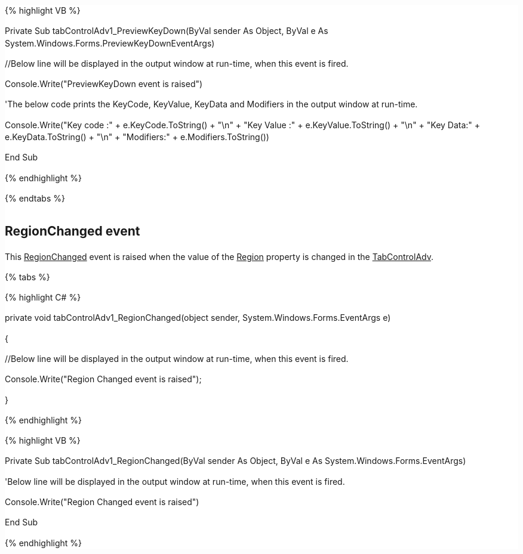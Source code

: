 {% highlight VB %}



Private Sub tabControlAdv1_PreviewKeyDown(ByVal sender As Object, ByVal e As System.Windows.Forms.PreviewKeyDownEventArgs)

//Below line will be displayed in the output window at run-time, when this event is fired.

Console.Write("PreviewKeyDown event is raised")

'The below code prints the KeyCode, KeyValue, KeyData and Modifiers in the output window at run-time.

Console.Write("Key code :" + e.KeyCode.ToString() + "\n" + "Key Value :" + e.KeyValue.ToString() + "\n" + "Key Data:" + e.KeyData.ToString() + "\n" + "Modifiers:" + e.Modifiers.ToString())

End Sub

{% endhighlight %}

{% endtabs %}

## RegionChanged event

This [RegionChanged](https://docs.microsoft.com/en-us/dotnet/api/system.windows.forms.control.regionchanged?view=netframework-4.7.2) event is raised when the value of the [Region](https://docs.microsoft.com/en-us/dotnet/api/system.windows.forms.control.region?view=netframework-4.7.2#System_Windows_Forms_Control_Region) property is changed in the [TabControlAdv](https://help.syncfusion.com/cr/windowsforms/Syncfusion.Windows.Forms.Tools.TabControlAdv.html).

{% tabs %}

{% highlight C# %}


private void tabControlAdv1_RegionChanged(object sender, System.Windows.Forms.EventArgs e)

{

//Below line will be displayed in the output window at run-time, when this event is fired.

Console.Write("Region Changed event is raised");

}

{% endhighlight %}

{% highlight VB %}



Private Sub tabControlAdv1_RegionChanged(ByVal sender As Object, ByVal e As System.Windows.Forms.EventArgs)

'Below line will be displayed in the output window at run-time, when this event is fired.

Console.Write("Region Changed event is raised")

End Sub

{% endhighlight %}
